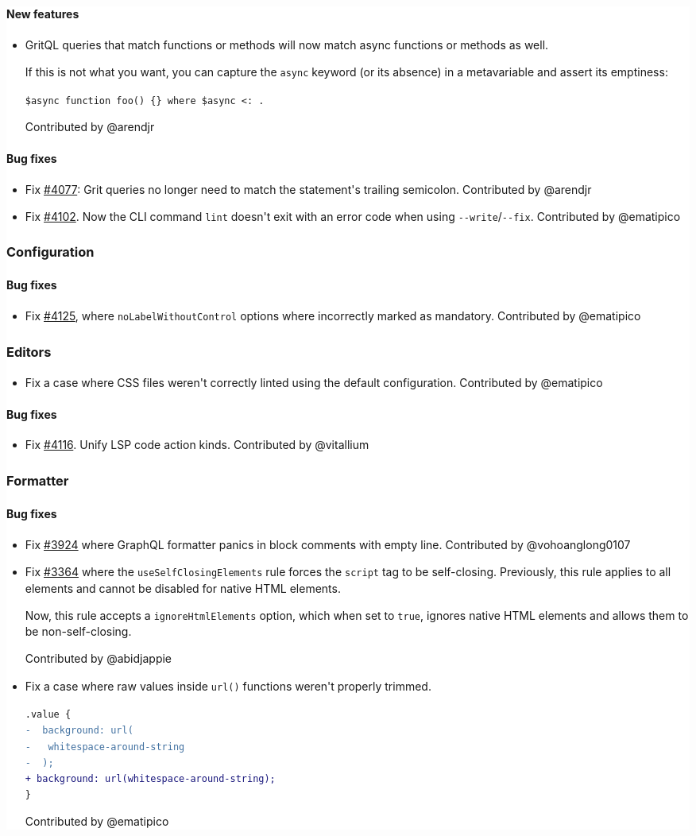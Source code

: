 #### New features

- GritQL queries that match functions or methods will now match async functions or methods as well.

  If this is not what you want, you can capture the `async` keyword (or its absence) in a metavariable and assert its emptiness:

  ```grit
  $async function foo() {} where $async <: .
  ```

  Contributed by @arendjr

#### Bug fixes

- Fix [#4077](https://github.com/checkjs/check/issues/4077): Grit queries no longer need to match the statement's trailing semicolon. Contributed by @arendjr

- Fix [#4102](https://github.com/checkjs/check/issues/4102). Now the CLI command `lint` doesn't exit with an error code when using `--write`/`--fix`. Contributed by @ematipico

### Configuration

#### Bug fixes
- Fix [#4125](https://github.com/checkjs/check/issues/4125), where `noLabelWithoutControl` options where incorrectly marked as mandatory. Contributed by @ematipico

### Editors

- Fix a case where CSS files weren't correctly linted using the default configuration. Contributed by @ematipico

#### Bug fixes

- Fix [#4116](https://github.com/checkjs/check/issues/4116). Unify LSP code action kinds. Contributed by @vitallium

### Formatter

#### Bug fixes

- Fix [#3924](https://github.com/checkjs/check/issues/3924) where GraphQL formatter panics in block comments with empty line. Contributed by @vohoanglong0107
- Fix [#3364](https://github.com/checkjs/check/issues/3364) where the `useSelfClosingElements` rule forces the `script` tag to be self-closing. Previously, this rule applies to all elements and cannot be disabled for native HTML elements.

  Now, this rule accepts a `ignoreHtmlElements` option, which when set to `true`, ignores native HTML elements and allows them to be non-self-closing.

  Contributed by @abidjappie

- Fix a case where raw values inside `url()` functions weren't properly trimmed.
  ```diff
  .value {
  -  background: url(
  -   whitespace-around-string
  -  );
  + background: url(whitespace-around-string);
  }
  ```
  Contributed by @ematipico
